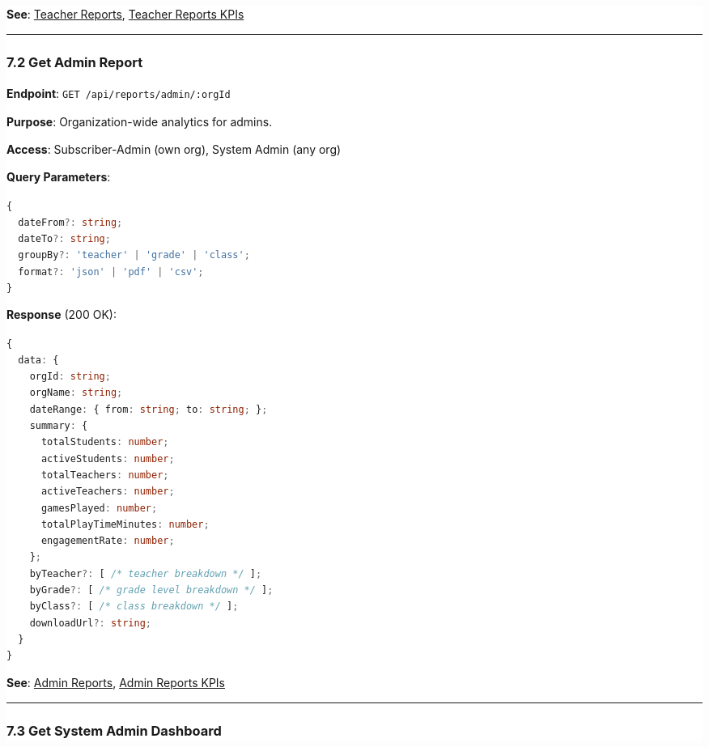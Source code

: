 ```typescript
```

**See**: [Teacher Reports](../04-teacher-experience/teacher-reports.md), [Teacher Reports KPIs](../15-analytics-and-reporting/teacher-reports-kpis.md)

---

### 7.2 Get Admin Report

**Endpoint**: `GET /api/reports/admin/:orgId`

**Purpose**: Organization-wide analytics for admins.

**Access**: Subscriber-Admin (own org), System Admin (any org)

**Query Parameters**:
```typescript
{
  dateFrom?: string;
  dateTo?: string;
  groupBy?: 'teacher' | 'grade' | 'class';
  format?: 'json' | 'pdf' | 'csv';
}
```

**Response** (200 OK):
```typescript
{
  data: {
    orgId: string;
    orgName: string;
    dateRange: { from: string; to: string; };
    summary: {
      totalStudents: number;
      activeStudents: number;
      totalTeachers: number;
      activeTeachers: number;
      gamesPlayed: number;
      totalPlayTimeMinutes: number;
      engagementRate: number;
    };
    byTeacher?: [ /* teacher breakdown */ ];
    byGrade?: [ /* grade level breakdown */ ];
    byClass?: [ /* class breakdown */ ];
    downloadUrl?: string;
  }
}
```

**See**: [Admin Reports](../05-admin-subscriber-experience/admin-reports.md), [Admin Reports KPIs](../15-analytics-and-reporting/admin-reports-kpis.md)

---

### 7.3 Get System Admin Dashboard
